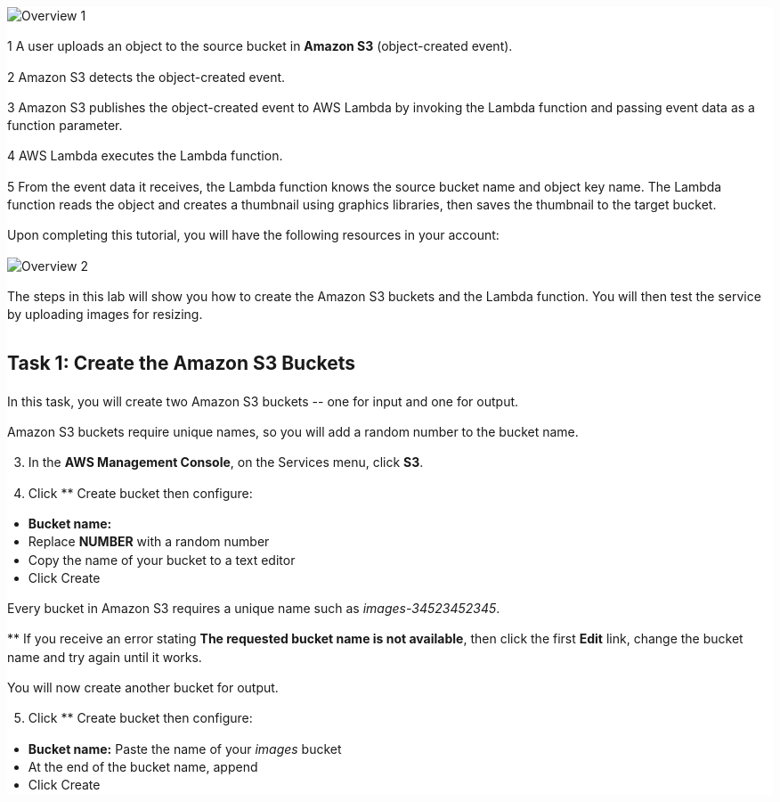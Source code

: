 ![Overview 1](./Introduction%20to%20AWS%20Lambda_files/overview1.png)

1 A user uploads an object to the source bucket in **Amazon S3**
(object-created event).

2 Amazon S3 detects the object-created event.

3 Amazon S3 publishes the object-created event to AWS Lambda by invoking
the Lambda function and passing event data as a function parameter.

4 AWS Lambda executes the Lambda function.

5 From the event data it receives, the Lambda function knows the source
bucket name and object key name. The Lambda function reads the object
and creates a thumbnail using graphics libraries, then saves the
thumbnail to the target bucket.

Upon completing this tutorial, you will have the following resources in
your account:

![Overview 2](./Introduction%20to%20AWS%20Lambda_files/overview2.png)

The steps in this lab will show you how to create the Amazon S3 buckets
and the Lambda function. You will then test the service by uploading
images for resizing.

Task 1: Create the Amazon S3 Buckets 
------------------------------------

In this task, you will create two Amazon S3 buckets -- one for input and
one for output.

Amazon S3 buckets require unique names, so you will add a random number
to the bucket name.

3.  In the **AWS Management Console**, on the Services menu, click
    **S3**.

4.  Click ** Create bucket then configure:

-   **Bucket name:**
-   Replace **NUMBER** with a random number
-   Copy the name of your bucket to a text editor
-   Click Create

Every bucket in Amazon S3 requires a unique name such as
*images-34523452345*.

** If you receive an error stating **The requested bucket name is not
available**, then click the first **Edit** link, change the bucket name
and try again until it works.

You will now create another bucket for output.

5.  Click ** Create bucket then configure:

-   **Bucket name:** Paste the name of your *images* bucket
-   At the end of the bucket name, append
-   Click Create
